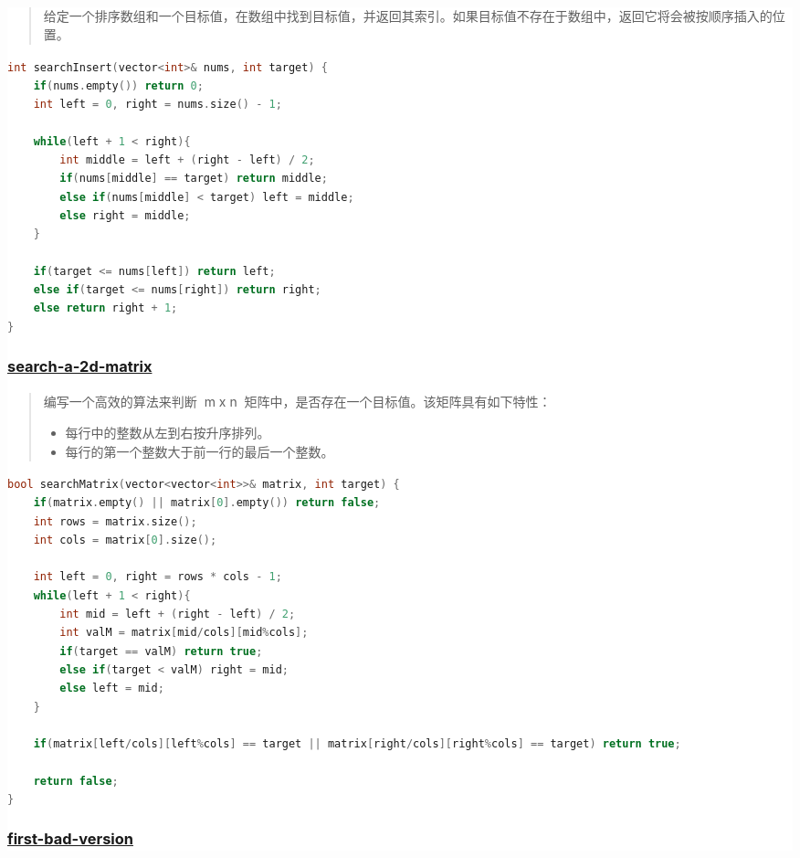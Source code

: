 > 给定一个排序数组和一个目标值，在数组中找到目标值，并返回其索引。如果目标值不存在于数组中，返回它将会被按顺序插入的位置。

```cpp
int searchInsert(vector<int>& nums, int target) {
    if(nums.empty()) return 0;
    int left = 0, right = nums.size() - 1;

    while(left + 1 < right){
        int middle = left + (right - left) / 2;
        if(nums[middle] == target) return middle;
        else if(nums[middle] < target) left = middle;
        else right = middle;
    }

    if(target <= nums[left]) return left;
    else if(target <= nums[right]) return right;
    else return right + 1;
}
```

### [search-a-2d-matrix](https://leetcode-cn.com/problems/search-a-2d-matrix/)

> 编写一个高效的算法来判断  m x n  矩阵中，是否存在一个目标值。该矩阵具有如下特性：
>
> - 每行中的整数从左到右按升序排列。
> - 每行的第一个整数大于前一行的最后一个整数。

```cpp
bool searchMatrix(vector<vector<int>>& matrix, int target) {
    if(matrix.empty() || matrix[0].empty()) return false;
    int rows = matrix.size();
    int cols = matrix[0].size(); 
    
    int left = 0, right = rows * cols - 1;
    while(left + 1 < right){
        int mid = left + (right - left) / 2;
        int valM = matrix[mid/cols][mid%cols];
        if(target == valM) return true;
        else if(target < valM) right = mid;
        else left = mid;
    }

    if(matrix[left/cols][left%cols] == target || matrix[right/cols][right%cols] == target) return true;
    
    return false;
}
```

### [first-bad-version](https://leetcode-cn.com/problems/first-bad-version/)
